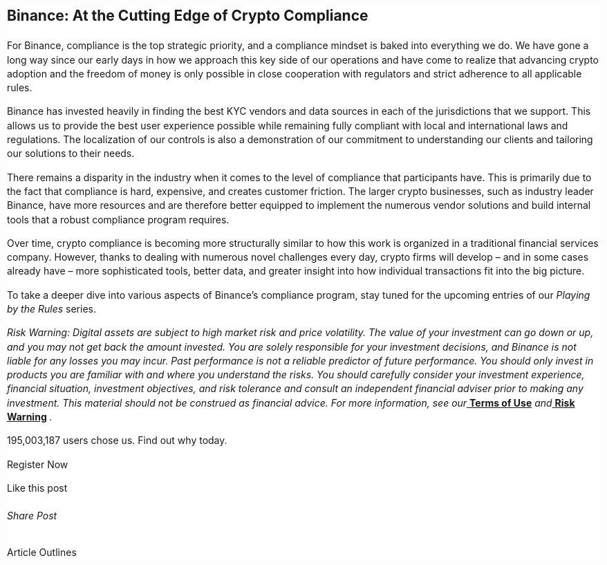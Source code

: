 ## Binance: At the Cutting Edge of Crypto Compliance

For Binance, compliance is the top strategic priority, and a compliance
mindset is baked into everything we do. We have gone a long way since our
early days in how we approach this key side of our operations and have come to
realize that advancing crypto adoption and the freedom of money is only
possible in close cooperation with regulators and strict adherence to all
applicable rules.

Binance has invested heavily in finding the best KYC vendors and data sources
in each of the jurisdictions that we support. This allows us to provide the
best user experience possible while remaining fully compliant with local and
international laws and regulations. The localization of our controls is also a
demonstration of our commitment to understanding our clients and tailoring our
solutions to their needs.

There remains a disparity in the industry when it comes to the level of
compliance that participants have. This is primarily due to the fact that
compliance is hard, expensive, and creates customer friction. The larger
crypto businesses, such as industry leader Binance, have more resources and
are therefore better equipped to implement the numerous vendor solutions and
build internal tools that a robust compliance program requires.

Over time, crypto compliance is becoming more structurally similar to how this
work is organized in a traditional financial services company. However, thanks
to dealing with numerous novel challenges every day, crypto firms will develop
– and in some cases already have – more sophisticated tools, better data, and
greater insight into how individual transactions fit into the big picture.

To take a deeper dive into various aspects of Binance’s compliance program,
stay tuned for the upcoming entries of our _Playing by the Rules_ series.

_Risk Warning: Digital assets are subject to high market risk and price
volatility. The value of your investment can go down or up, and you may not
get back the amount invested. You are solely responsible for your investment
decisions, and Binance is not liable for any losses you may incur. Past
performance is not a reliable predictor of future performance. You should only
invest in products you are familiar with and where you understand the risks.
You should carefully consider your investment experience, financial situation,
investment objectives, and risk tolerance and consult an independent financial
adviser prior to making any investment. This material should not be construed
as financial advice. For more information, see our_[ __Terms of
Use__](https://www.binance.com/en/terms) _and_[ __Risk
Warning__](https://www.binance.com/en/risk-warning) _._

195,003,187 users chose us. Find out why today.

Register Now

Like this post

###### Share Post

Article Outlines
